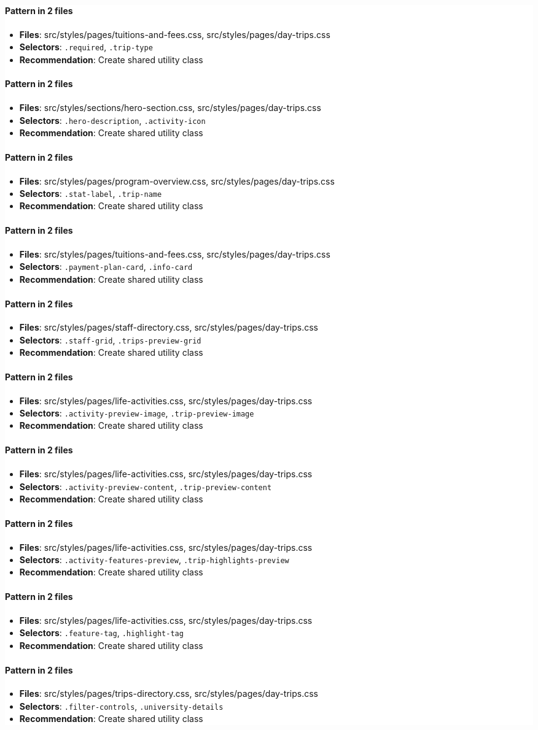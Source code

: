 
#### Pattern in 2 files
- **Files**: src/styles/pages/tuitions-and-fees.css, src/styles/pages/day-trips.css
- **Selectors**: `.required`, `.trip-type`
- **Recommendation**: Create shared utility class


#### Pattern in 2 files
- **Files**: src/styles/sections/hero-section.css, src/styles/pages/day-trips.css
- **Selectors**: `.hero-description`, `.activity-icon`
- **Recommendation**: Create shared utility class


#### Pattern in 2 files
- **Files**: src/styles/pages/program-overview.css, src/styles/pages/day-trips.css
- **Selectors**: `.stat-label`, `.trip-name`
- **Recommendation**: Create shared utility class


#### Pattern in 2 files
- **Files**: src/styles/pages/tuitions-and-fees.css, src/styles/pages/day-trips.css
- **Selectors**: `.payment-plan-card`, `.info-card`
- **Recommendation**: Create shared utility class


#### Pattern in 2 files
- **Files**: src/styles/pages/staff-directory.css, src/styles/pages/day-trips.css
- **Selectors**: `.staff-grid`, `.trips-preview-grid`
- **Recommendation**: Create shared utility class


#### Pattern in 2 files
- **Files**: src/styles/pages/life-activities.css, src/styles/pages/day-trips.css
- **Selectors**: `.activity-preview-image`, `.trip-preview-image`
- **Recommendation**: Create shared utility class


#### Pattern in 2 files
- **Files**: src/styles/pages/life-activities.css, src/styles/pages/day-trips.css
- **Selectors**: `.activity-preview-content`, `.trip-preview-content`
- **Recommendation**: Create shared utility class


#### Pattern in 2 files
- **Files**: src/styles/pages/life-activities.css, src/styles/pages/day-trips.css
- **Selectors**: `.activity-features-preview`, `.trip-highlights-preview`
- **Recommendation**: Create shared utility class


#### Pattern in 2 files
- **Files**: src/styles/pages/life-activities.css, src/styles/pages/day-trips.css
- **Selectors**: `.feature-tag`, `.highlight-tag`
- **Recommendation**: Create shared utility class


#### Pattern in 2 files
- **Files**: src/styles/pages/trips-directory.css, src/styles/pages/day-trips.css
- **Selectors**: `.filter-controls`, `.university-details`
- **Recommendation**: Create shared utility class
